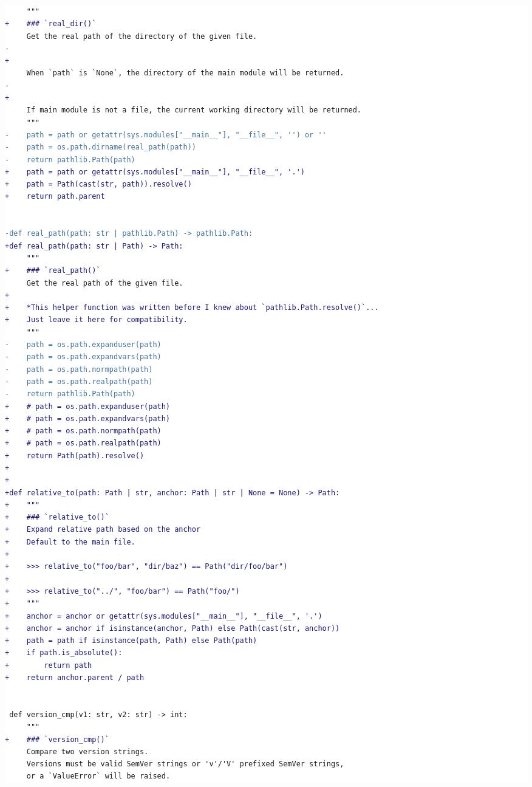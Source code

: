 ```diff
     """
+    ### `real_dir()`
     Get the real path of the directory of the given file.
-    
+
     When `path` is `None`, the directory of the main module will be returned.
-    
+
     If main module is not a file, the current working directory will be returned.
     """
-    path = path or getattr(sys.modules["__main__"], "__file__", '') or ''
-    path = os.path.dirname(real_path(path))
-    return pathlib.Path(path)
+    path = path or getattr(sys.modules["__main__"], "__file__", '.')
+    path = Path(cast(str, path)).resolve()
+    return path.parent
 
 
-def real_path(path: str | pathlib.Path) -> pathlib.Path:
+def real_path(path: str | Path) -> Path:
     """
+    ### `real_path()`
     Get the real path of the given file.
+
+    *This helper function was written before I knew about `pathlib.Path.resolve()`...
+    Just leave it here for compatibility.
     """
-    path = os.path.expanduser(path)
-    path = os.path.expandvars(path)
-    path = os.path.normpath(path)
-    path = os.path.realpath(path)
-    return pathlib.Path(path)
+    # path = os.path.expanduser(path)
+    # path = os.path.expandvars(path)
+    # path = os.path.normpath(path)
+    # path = os.path.realpath(path)
+    return Path(path).resolve()
+
+
+def relative_to(path: Path | str, anchor: Path | str | None = None) -> Path:
+    """
+    ### `relative_to()` 
+    Expand relative path based on the anchor
+    Default to the main file.
+
+    >>> relative_to("foo/bar", "dir/baz") == Path("dir/foo/bar")
+
+    >>> relative_to("../", "foo/bar") == Path("foo/")
+    """
+    anchor = anchor or getattr(sys.modules["__main__"], "__file__", '.')
+    anchor = anchor if isinstance(anchor, Path) else Path(cast(str, anchor))
+    path = path if isinstance(path, Path) else Path(path)
+    if path.is_absolute():
+        return path
+    return anchor.parent / path
 
 
 def version_cmp(v1: str, v2: str) -> int:
     """
+    ### `version_cmp()`
     Compare two version strings.
     Versions must be valid SemVer strings or 'v'/'V' prefixed SemVer strings,
     or a `ValueError` will be raised.
```